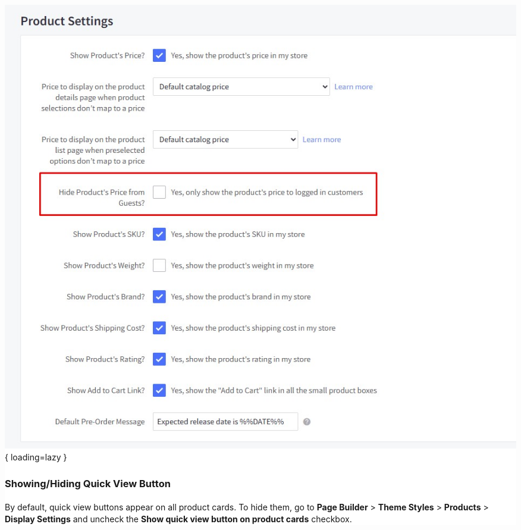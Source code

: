 ![hide-prices](img/Hide-price-from-non-login.jpg){ loading=lazy }

### Showing/Hiding Quick View Button

By default, quick view buttons appear on all product cards. To hide them, go to **Page Builder** > **Theme Styles** > **Products** > **Display Settings** and uncheck the **Show quick view button on product cards** checkbox.
